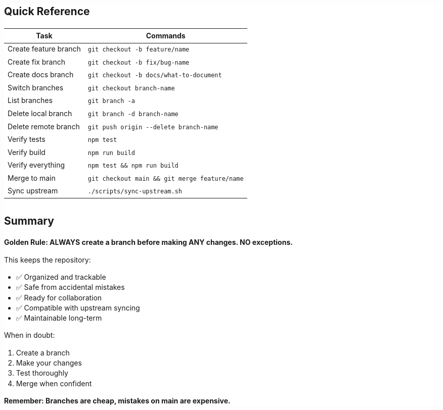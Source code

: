 ## Quick Reference

| Task | Commands |
|------|----------|
| Create feature branch | `git checkout -b feature/name` |
| Create fix branch | `git checkout -b fix/bug-name` |
| Create docs branch | `git checkout -b docs/what-to-document` |
| Switch branches | `git checkout branch-name` |
| List branches | `git branch -a` |
| Delete local branch | `git branch -d branch-name` |
| Delete remote branch | `git push origin --delete branch-name` |
| Verify tests | `npm test` |
| Verify build | `npm run build` |
| Verify everything | `npm test && npm run build` |
| Merge to main | `git checkout main && git merge feature/name` |
| Sync upstream | `./scripts/sync-upstream.sh` |

## Summary

**Golden Rule: ALWAYS create a branch before making ANY changes. NO exceptions.**

This keeps the repository:
- ✅ Organized and trackable
- ✅ Safe from accidental mistakes
- ✅ Ready for collaboration
- ✅ Compatible with upstream syncing
- ✅ Maintainable long-term

When in doubt:
1. Create a branch
2. Make your changes
3. Test thoroughly
4. Merge when confident

**Remember: Branches are cheap, mistakes on main are expensive.**
